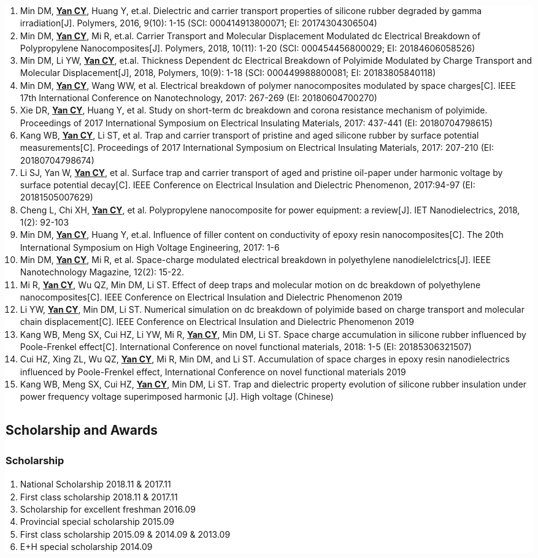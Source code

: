 1. Min DM, <u>**Yan CY**</u>, Huang Y, et.al. Dielectric and carrier transport properties of silicone rubber degraded by gamma irradiation[J]. Polymers, 2016, 9(10): 1-15 (SCI: 000414913800071; EI: 20174304306504)
2. Min DM, <u>**Yan CY**</u>, Mi R, et.al. Carrier Transport and Molecular Displacement Modulated dc Electrical Breakdown of Polypropylene Nanocomposites[J]. Polymers, 2018, 10(11): 1-20 (SCI: 000454456800029; EI: 20184606058526) 
3. Min DM, Li YW, <u>**Yan CY**</u>, et.al. Thickness Dependent dc Electrical Breakdown of Polyimide Modulated by Charge Transport and Molecular Displacement[J], 2018, Polymers, 10(9): 1-18 (SCI: 000449988800081; EI: 20183805840118)
4. Min DM, <u>**Yan CY**</u>, Wang WW, et al. Electrical breakdown of polymer nanocomposites modulated by space charges[C]. IEEE 17th International Conference on Nanotechnology, 2017: 267-269 (EI: 20180604700270)
5. Xie DR, <u>**Yan CY**</u>, Huang Y, et al. Study on short-term dc breakdown and corona resistance mechanism of polyimide. Proceedings of 2017 International Symposium on Electrical Insulating Materials, 2017: 437-441 (EI: 20180704798615) 
6. Kang WB, **<u>Yan CY</u>**, Li ST, et al. Trap and carrier transport of pristine and aged silicone rubber by surface potential measurements[C]. Proceedings of 2017 International Symposium on Electrical Insulating Materials, 2017: 207-210 (EI: 20180704798674)
7. Li SJ, Yan W, <u>**Yan CY**</u>, et al. Surface trap and carrier transport of aged and pristine oil-paper under harmonic voltage by surface potential decay[C]. IEEE Conference on Electrical Insulation and Dielectric Phenomenon, 2017:94-97 (EI: 20181505007629) 
8. Cheng L, Chi XH, <u>**Yan CY**</u>, et al. Polypropylene nanocomposite for power equipment: a review[J]. IET Nanodielectrics, 2018, 1(2): 92-103 
9. Min DM, <u>**Yan CY**</u>, Huang Y, et.al. Influence of filler content on conductivity of epoxy resin nanocomposites[C]. The 20th International Symposium on High Voltage Engineering, 2017: 1-6
10. Min DM, <u>**Yan CY**</u>, Mi R, et al. Space-charge modulated electrical breakdown in polyethylene nanodielelctrics[J]. IEEE Nanotechnology Magazine, 12(2): 15-22.
11. Mi R, <u>**Yan CY**</u>, Wu QZ, Min DM, Li ST. Effect of deep traps and molecular motion on dc breakdown of polyethylene nanocomposites[C]. IEEE Conference on Electrical Insulation and Dielectric Phenomenon 2019 
12. Li YW, <u>**Yan CY**</u>, Min DM, Li ST. Numerical simulation on dc breakdown of polyimide based on charge transport and molecular chain displacement[C]. IEEE Conference on Electrical Insulation and Dielectric Phenomenon 2019
13. Kang WB, Meng SX, Cui HZ, Li YW, Mi R, <u>**Yan CY**</u>, Min DM, Li ST. Space charge accumulation in silicone rubber influenced by Poole-Frenkel effect[C]. International Conference on novel functional materials, 2018: 1-5 (EI: 20185306321507)
14. Cui HZ, Xing ZL, Wu QZ, <u>**Yan CY**</u>, Mi R, Min DM, and Li ST. Accumulation of space charges in epoxy resin nanodielectrics influenced by Poole-Frenkel effect, International Conference on novel functional materials 2019 
15. Kang WB, Meng SX, Cui HZ, <u>**Yan CY**</u>, Min DM, Li ST. Trap and dielectric property evolution of silicone rubber insulation under power frequency voltage superimposed harmonic [J]. High voltage (Chinese)    

## Scholarship and Awards 

### Scholarship ### 

1. National Scholarship	2018.11 & 2017.11
2. First class scholarship    2018.11 & 2017.11
3. Scholarship for excellent freshman    2016.09
4. Provincial special scholarship    2015.09
5. First class scholarship    2015.09 & 2014.09 & 2013.09
6. E+H special scholarship    2014.09
